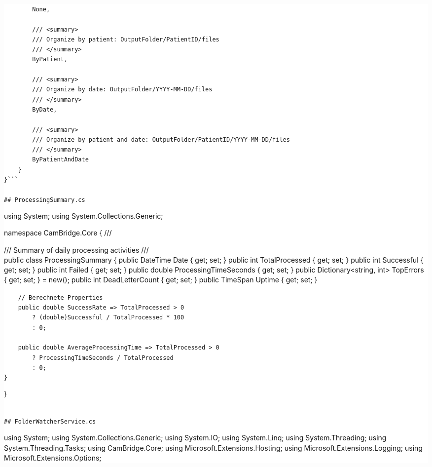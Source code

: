 ```
        None,

        /// <summary>
        /// Organize by patient: OutputFolder/PatientID/files
        /// </summary>
        ByPatient,

        /// <summary>
        /// Organize by date: OutputFolder/YYYY-MM-DD/files
        /// </summary>
        ByDate,

        /// <summary>
        /// Organize by patient and date: OutputFolder/PatientID/YYYY-MM-DD/files
        /// </summary>
        ByPatientAndDate
    }
}```
 
## ProcessingSummary.cs 
```
using System;
using System.Collections.Generic;

namespace CamBridge.Core
{
    /// <summary>
    /// Summary of daily processing activities
    /// </summary>
    public class ProcessingSummary
    {
        public DateTime Date { get; set; }
        public int TotalProcessed { get; set; }
        public int Successful { get; set; }
        public int Failed { get; set; }
        public double ProcessingTimeSeconds { get; set; }
        public Dictionary<string, int> TopErrors { get; set; } = new();
        public int DeadLetterCount { get; set; }
        public TimeSpan Uptime { get; set; }

        // Berechnete Properties
        public double SuccessRate => TotalProcessed > 0
            ? (double)Successful / TotalProcessed * 100
            : 0;

        public double AverageProcessingTime => TotalProcessed > 0
            ? ProcessingTimeSeconds / TotalProcessed
            : 0;
    }
}
```
 
## FolderWatcherService.cs 
```
using System;
using System.Collections.Generic;
using System.IO;
using System.Linq;
using System.Threading;
using System.Threading.Tasks;
using CamBridge.Core;
using Microsoft.Extensions.Hosting;
using Microsoft.Extensions.Logging;
using Microsoft.Extensions.Options;
